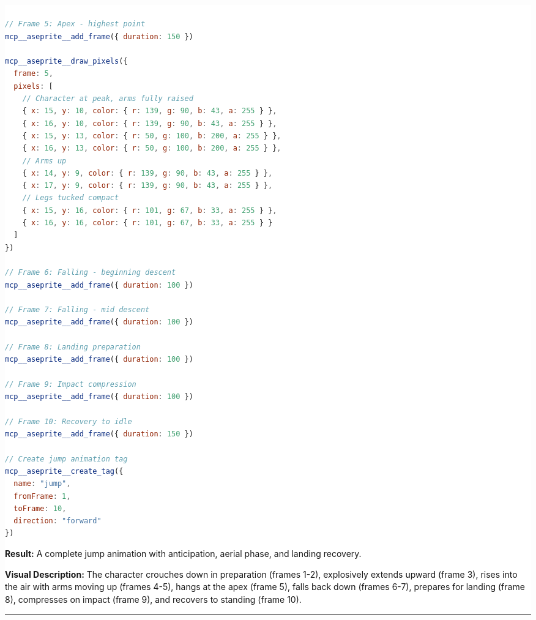 ```javascript

// Frame 5: Apex - highest point
mcp__aseprite__add_frame({ duration: 150 })

mcp__aseprite__draw_pixels({
  frame: 5,
  pixels: [
    // Character at peak, arms fully raised
    { x: 15, y: 10, color: { r: 139, g: 90, b: 43, a: 255 } },
    { x: 16, y: 10, color: { r: 139, g: 90, b: 43, a: 255 } },
    { x: 15, y: 13, color: { r: 50, g: 100, b: 200, a: 255 } },
    { x: 16, y: 13, color: { r: 50, g: 100, b: 200, a: 255 } },
    // Arms up
    { x: 14, y: 9, color: { r: 139, g: 90, b: 43, a: 255 } },
    { x: 17, y: 9, color: { r: 139, g: 90, b: 43, a: 255 } },
    // Legs tucked compact
    { x: 15, y: 16, color: { r: 101, g: 67, b: 33, a: 255 } },
    { x: 16, y: 16, color: { r: 101, g: 67, b: 33, a: 255 } }
  ]
})

// Frame 6: Falling - beginning descent
mcp__aseprite__add_frame({ duration: 100 })

// Frame 7: Falling - mid descent
mcp__aseprite__add_frame({ duration: 100 })

// Frame 8: Landing preparation
mcp__aseprite__add_frame({ duration: 100 })

// Frame 9: Impact compression
mcp__aseprite__add_frame({ duration: 100 })

// Frame 10: Recovery to idle
mcp__aseprite__add_frame({ duration: 150 })

// Create jump animation tag
mcp__aseprite__create_tag({
  name: "jump",
  fromFrame: 1,
  toFrame: 10,
  direction: "forward"
})
```

**Result:**
A complete jump animation with anticipation, aerial phase, and landing recovery.

**Visual Description:**
The character crouches down in preparation (frames 1-2), explosively extends upward (frame 3), rises into the air with arms moving up (frames 4-5), hangs at the apex (frame 5), falls back down (frames 6-7), prepares for landing (frame 8), compresses on impact (frame 9), and recovers to standing (frame 10).

---